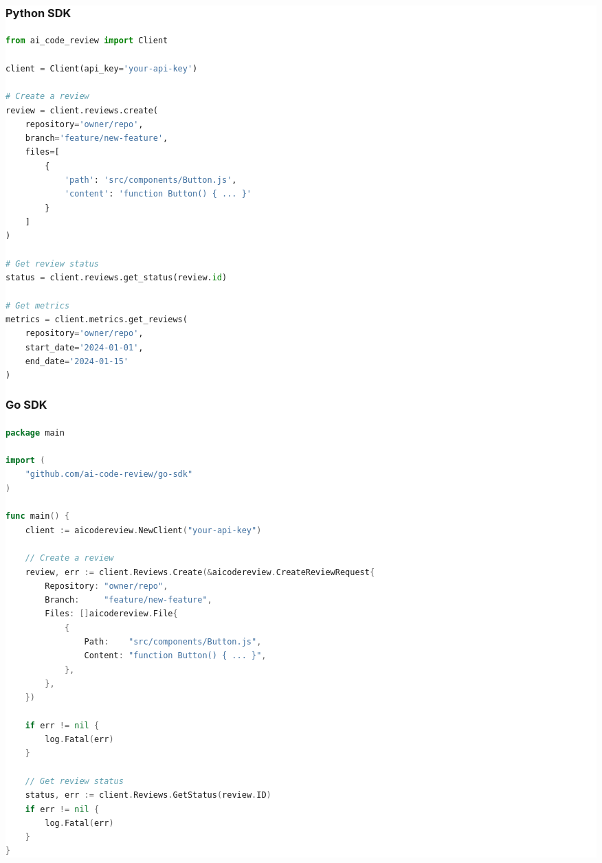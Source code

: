 ### Python SDK

```python
from ai_code_review import Client

client = Client(api_key='your-api-key')

# Create a review
review = client.reviews.create(
    repository='owner/repo',
    branch='feature/new-feature',
    files=[
        {
            'path': 'src/components/Button.js',
            'content': 'function Button() { ... }'
        }
    ]
)

# Get review status
status = client.reviews.get_status(review.id)

# Get metrics
metrics = client.metrics.get_reviews(
    repository='owner/repo',
    start_date='2024-01-01',
    end_date='2024-01-15'
)
```

### Go SDK

```go
package main

import (
    "github.com/ai-code-review/go-sdk"
)

func main() {
    client := aicodereview.NewClient("your-api-key")
    
    // Create a review
    review, err := client.Reviews.Create(&aicodereview.CreateReviewRequest{
        Repository: "owner/repo",
        Branch:     "feature/new-feature",
        Files: []aicodereview.File{
            {
                Path:    "src/components/Button.js",
                Content: "function Button() { ... }",
            },
        },
    })
    
    if err != nil {
        log.Fatal(err)
    }
    
    // Get review status
    status, err := client.Reviews.GetStatus(review.ID)
    if err != nil {
        log.Fatal(err)
    }
}
```